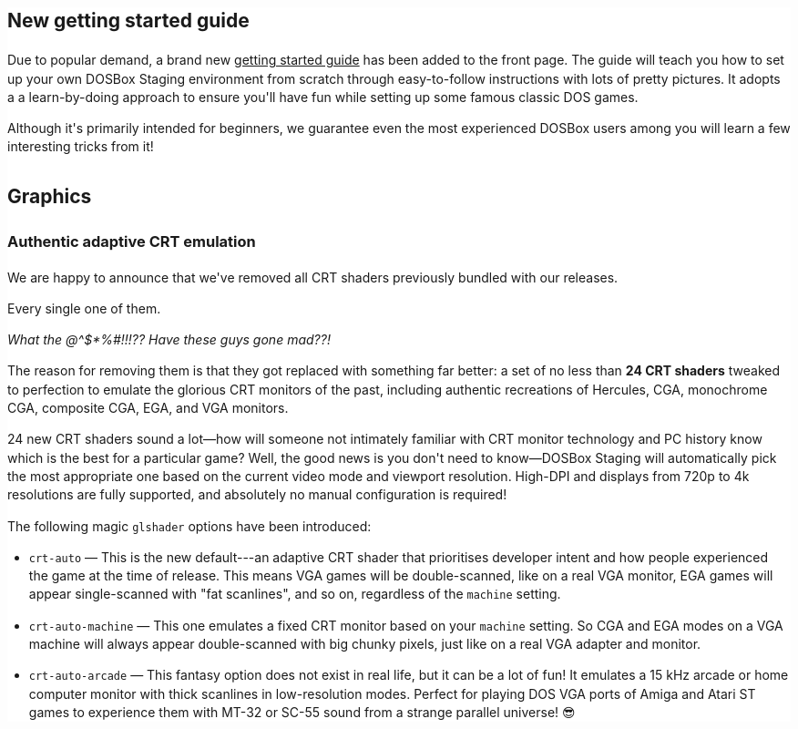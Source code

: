 
## New getting started guide

Due to popular demand, a brand new [getting started
guide](../../getting-started/introduction.md) has been added to the front
page. The guide will teach you how to set up your own DOSBox Staging
environment from scratch through easy-to-follow instructions with lots of
pretty pictures. It adopts a a learn-by-doing approach to ensure you'll have
fun while setting up some famous classic DOS games.

Although it's primarily intended for beginners, we guarantee even the most
experienced DOSBox users among you will learn a few interesting tricks from it!


## Graphics

### Authentic adaptive CRT emulation

We are happy to announce that we've removed all CRT shaders previously bundled
with our releases.

Every single one of them.

_What the @^$*%#!!!?? Have these guys gone mad??!_

The reason for removing them is that they got replaced with something far
better: a set of no less than **24 CRT shaders** tweaked to perfection to
emulate the glorious CRT monitors of the past, including authentic
recreations of Hercules, CGA, monochrome CGA, composite CGA, EGA, and VGA
monitors.

24 new CRT shaders sound a lot—how will someone not intimately familiar with
CRT monitor technology and PC history know which is the best for a particular game? Well, the
good news is you don't need to know—DOSBox Staging will automatically pick the
most appropriate one based on the current video mode and viewport resolution.
High-DPI and displays from 720p to 4k resolutions are fully supported, and
absolutely no manual configuration is required!

The following magic `glshader` options have been introduced:

- `crt-auto` — This is the new default---an adaptive CRT shader that
  prioritises developer intent and how people experienced the game at the
  time of release. This means VGA games will be double-scanned, like on a real
  VGA monitor, EGA games will appear single-scanned with "fat scanlines", and
  so on, regardless of the `machine` setting.

- `crt-auto-machine` — This one emulates a fixed CRT monitor
  based on your `machine` setting. So CGA and EGA modes on a VGA machine will
  always appear double-scanned with big chunky pixels, just like on a real VGA
  adapter and monitor.

- `crt-auto-arcade` — This fantasy option does not exist in real life, but it
  can be a lot of fun! It emulates a 15 kHz arcade or home computer monitor
  with thick scanlines in low-resolution modes. Perfect for playing DOS VGA
  ports of Amiga and Atari ST games to experience them with MT-32 or SC-55
  sound from a strange parallel universe! 😎
